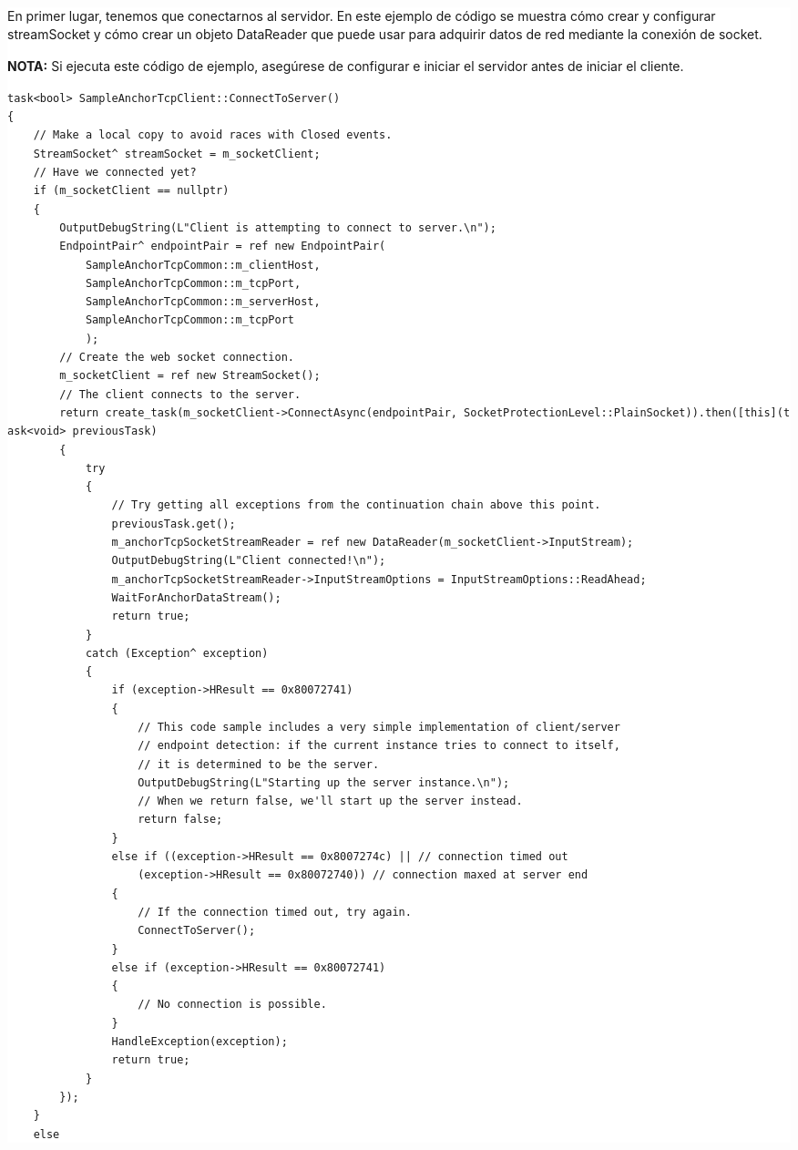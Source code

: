 En primer lugar, tenemos que conectarnos al servidor. En este ejemplo de código se muestra cómo crear y configurar streamSocket y cómo crear un objeto DataReader que puede usar para adquirir datos de red mediante la conexión de socket.

**NOTA:** Si ejecuta este código de ejemplo, asegúrese de configurar e iniciar el servidor antes de iniciar el cliente.

```
task<bool> SampleAnchorTcpClient::ConnectToServer()
{
    // Make a local copy to avoid races with Closed events.
    StreamSocket^ streamSocket = m_socketClient;
    // Have we connected yet?
    if (m_socketClient == nullptr)
    {
        OutputDebugString(L"Client is attempting to connect to server.\n");
        EndpointPair^ endpointPair = ref new EndpointPair(
            SampleAnchorTcpCommon::m_clientHost,
            SampleAnchorTcpCommon::m_tcpPort,
            SampleAnchorTcpCommon::m_serverHost,
            SampleAnchorTcpCommon::m_tcpPort
            );
        // Create the web socket connection.
        m_socketClient = ref new StreamSocket();
        // The client connects to the server.
        return create_task(m_socketClient->ConnectAsync(endpointPair, SocketProtectionLevel::PlainSocket)).then([this](task<void> previousTask)
        {
            try
            {
                // Try getting all exceptions from the continuation chain above this point.
                previousTask.get();
                m_anchorTcpSocketStreamReader = ref new DataReader(m_socketClient->InputStream);
                OutputDebugString(L"Client connected!\n");
                m_anchorTcpSocketStreamReader->InputStreamOptions = InputStreamOptions::ReadAhead;
                WaitForAnchorDataStream();
                return true;
            }
            catch (Exception^ exception)
            {
                if (exception->HResult == 0x80072741)
                {
                    // This code sample includes a very simple implementation of client/server
                    // endpoint detection: if the current instance tries to connect to itself,
                    // it is determined to be the server.
                    OutputDebugString(L"Starting up the server instance.\n");
                    // When we return false, we'll start up the server instead.
                    return false;
                }
                else if ((exception->HResult == 0x8007274c) || // connection timed out
                    (exception->HResult == 0x80072740)) // connection maxed at server end
                {
                    // If the connection timed out, try again.
                    ConnectToServer();
                }
                else if (exception->HResult == 0x80072741)
                {
                    // No connection is possible.
                }
                HandleException(exception);
                return true;
            }
        });
    }
    else
```